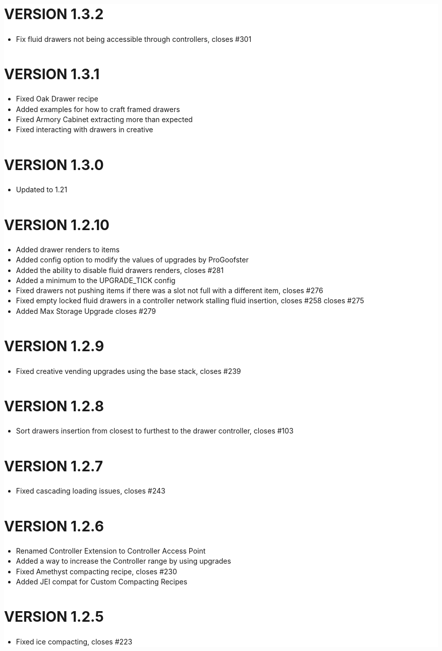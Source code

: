# VERSION 1.3.2
* Fix fluid drawers not being accessible through controllers, closes #301

# VERSION 1.3.1
* Fixed Oak Drawer recipe
* Added examples for how to craft framed drawers
* Fixed Armory Cabinet extracting more than expected
* Fixed interacting with drawers in creative

# VERSION 1.3.0
* Updated to 1.21

# VERSION 1.2.10

* Added drawer renders to items
* Added config option to modify the values of upgrades by ProGoofster
* Added the ability to disable fluid drawers renders, closes #281
* Added a minimum to the UPGRADE_TICK config
* Fixed drawers not pushing items if there was a slot not full with a different item, closes #276 
* Fixed empty locked fluid drawers in a controller network stalling fluid insertion, closes #258 closes #275
* Added Max Storage Upgrade closes #279

# VERSION 1.2.9
* Fixed creative vending upgrades using the base stack, closes #239

# VERSION 1.2.8
* Sort drawers insertion from closest to furthest to the drawer controller, closes #103

# VERSION 1.2.7
* Fixed cascading loading issues, closes #243

# VERSION 1.2.6
* Renamed Controller Extension to Controller Access Point
* Added a way to increase the Controller range by using upgrades
* Fixed Amethyst compacting recipe, closes #230 
* Added JEI compat for Custom Compacting Recipes

# VERSION 1.2.5
* Fixed ice compacting, closes #223
